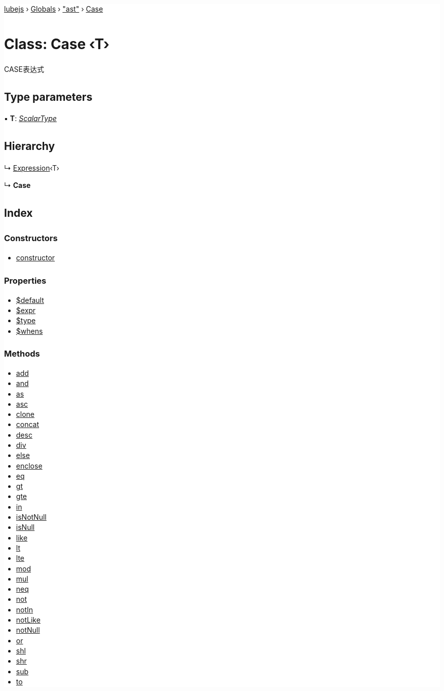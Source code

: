 [lubejs](../README.md) › [Globals](../globals.md) › ["ast"](../modules/_ast_.md) › [Case](_ast_.case.md)

# Class: Case ‹**T**›

CASE表达式

## Type parameters

▪ **T**: *[ScalarType](../modules/_types_.md#scalartype)*

## Hierarchy

  ↳ [Expression](_ast_.expression.md)‹T›

  ↳ **Case**

## Index

### Constructors

* [constructor](_ast_.case.md#constructor)

### Properties

* [$default](_ast_.case.md#optional-default)
* [$expr](_ast_.case.md#expr)
* [$type](_ast_.case.md#type)
* [$whens](_ast_.case.md#whens)

### Methods

* [add](_ast_.case.md#add)
* [and](_ast_.case.md#and)
* [as](_ast_.case.md#as)
* [asc](_ast_.case.md#asc)
* [clone](_ast_.case.md#clone)
* [concat](_ast_.case.md#concat)
* [desc](_ast_.case.md#desc)
* [div](_ast_.case.md#div)
* [else](_ast_.case.md#else)
* [enclose](_ast_.case.md#enclose)
* [eq](_ast_.case.md#eq)
* [gt](_ast_.case.md#gt)
* [gte](_ast_.case.md#gte)
* [in](_ast_.case.md#in)
* [isNotNull](_ast_.case.md#isnotnull)
* [isNull](_ast_.case.md#isnull)
* [like](_ast_.case.md#like)
* [lt](_ast_.case.md#lt)
* [lte](_ast_.case.md#lte)
* [mod](_ast_.case.md#mod)
* [mul](_ast_.case.md#mul)
* [neq](_ast_.case.md#neq)
* [not](_ast_.case.md#not)
* [notIn](_ast_.case.md#notin)
* [notLike](_ast_.case.md#notlike)
* [notNull](_ast_.case.md#notnull)
* [or](_ast_.case.md#or)
* [shl](_ast_.case.md#shl)
* [shr](_ast_.case.md#shr)
* [sub](_ast_.case.md#sub)
* [to](_ast_.case.md#to)